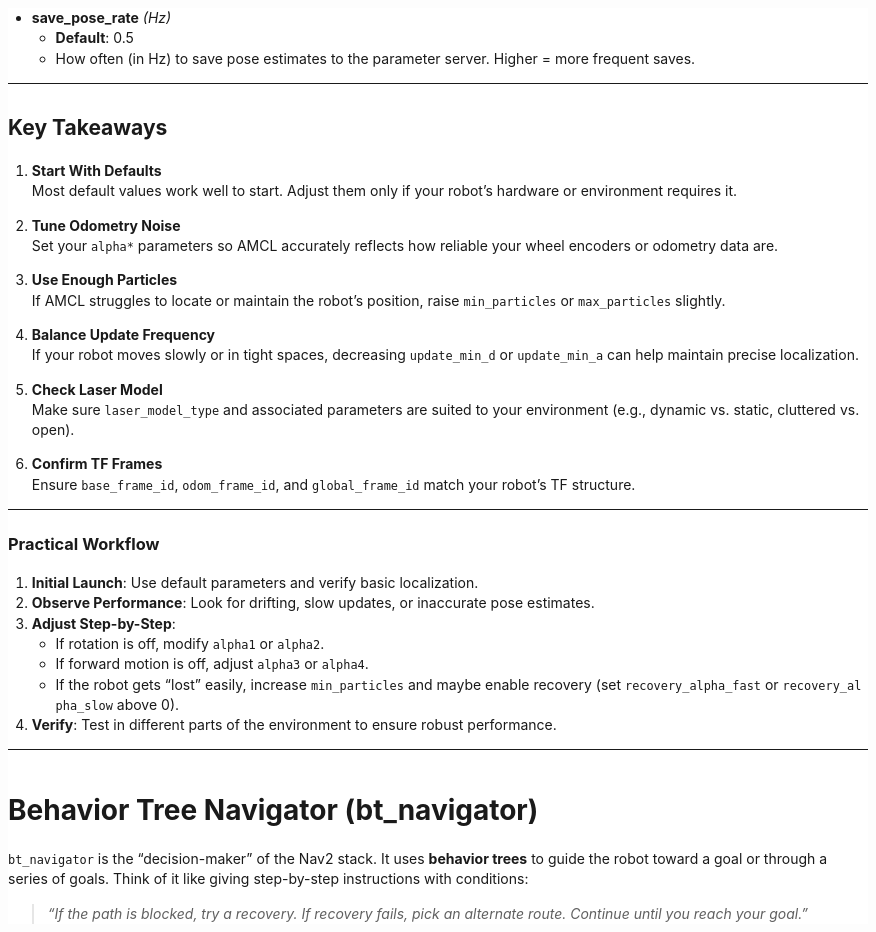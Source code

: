 - **save_pose_rate** *(Hz)*  
  - **Default**: 0.5  
  - How often (in Hz) to save pose estimates to the parameter server. Higher = more frequent saves.

---

## **Key Takeaways**

1. **Start With Defaults**  
   Most default values work well to start. Adjust them only if your robot’s hardware or environment requires it.

2. **Tune Odometry Noise**  
   Set your `alpha*` parameters so AMCL accurately reflects how reliable your wheel encoders or odometry data are.

3. **Use Enough Particles**  
   If AMCL struggles to locate or maintain the robot’s position, raise `min_particles` or `max_particles` slightly.

4. **Balance Update Frequency**  
   If your robot moves slowly or in tight spaces, decreasing `update_min_d` or `update_min_a` can help maintain precise localization.

5. **Check Laser Model**  
   Make sure `laser_model_type` and associated parameters are suited to your environment (e.g., dynamic vs. static, cluttered vs. open).

6. **Confirm TF Frames**  
   Ensure `base_frame_id`, `odom_frame_id`, and `global_frame_id` match your robot’s TF structure.

---

### **Practical Workflow**
1. **Initial Launch**: Use default parameters and verify basic localization.  
2. **Observe Performance**: Look for drifting, slow updates, or inaccurate pose estimates.  
3. **Adjust Step-by-Step**:  
   - If rotation is off, modify `alpha1` or `alpha2`.  
   - If forward motion is off, adjust `alpha3` or `alpha4`.  
   - If the robot gets “lost” easily, increase `min_particles` and maybe enable recovery (set `recovery_alpha_fast` or `recovery_alpha_slow` above 0).  
4. **Verify**: Test in different parts of the environment to ensure robust performance.

---

# Behavior Tree Navigator (bt_navigator)

`bt_navigator` is the “decision-maker” of the Nav2 stack. It uses **behavior trees** to guide the robot toward a goal or through a series of goals. Think of it like giving step-by-step instructions with conditions:

> *“If the path is blocked, try a recovery. If recovery fails, pick an alternate route. Continue until you reach your goal.”*

